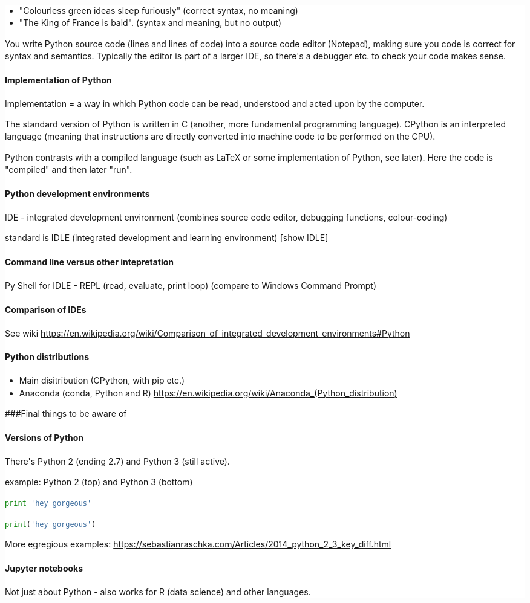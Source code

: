 -  "Colourless green ideas sleep furiously" (correct syntax, no meaning)
- "The King of France is bald".  (syntax and meaning, but no output)

You write Python source code (lines and lines of code) into a source code editor (Notepad), making sure you code is correct for syntax and semantics. Typically the editor is part of a larger IDE, so there's a debugger etc. to check your code makes sense. 

#### Implementation of Python

Implementation = a way in which Python code can be read, understood and acted upon by the computer.

The standard version of Python is written in C (another, more fundamental programming language). CPython is an interpreted language (meaning that instructions are directly converted into machine code to be performed on the CPU).

Python contrasts with a compiled language (such as LaTeX or some implementation of Python, see later). Here the code is "compiled" and then later "run". 

#### Python development environments 

IDE - integrated development environment (combines source code editor, debugging functions, colour-coding)

standard is IDLE (integrated development and learning environment) [show IDLE]

#### Command line versus other intepretation

Py Shell for IDLE - REPL (read, evaluate, print loop) (compare to Windows Command Prompt)

#### Comparison of IDEs

See wiki https://en.wikipedia.org/wiki/Comparison_of_integrated_development_environments#Python

#### Python distributions

- Main disitribution (CPython, with pip etc.)
- Anaconda (conda, Python and R) https://en.wikipedia.org/wiki/Anaconda_(Python_distribution)

###Final things to be aware of

#### Versions of Python 

There's Python 2 (ending 2.7) and Python 3 (still active).

example: Python 2 (top) and Python 3 (bottom)

```python
print 'hey gorgeous'
```

```python
print('hey gorgeous')
```

More egregious examples: https://sebastianraschka.com/Articles/2014_python_2_3_key_diff.html

#### Jupyter notebooks

Not just about Python - also works for R (data science) and other languages.
